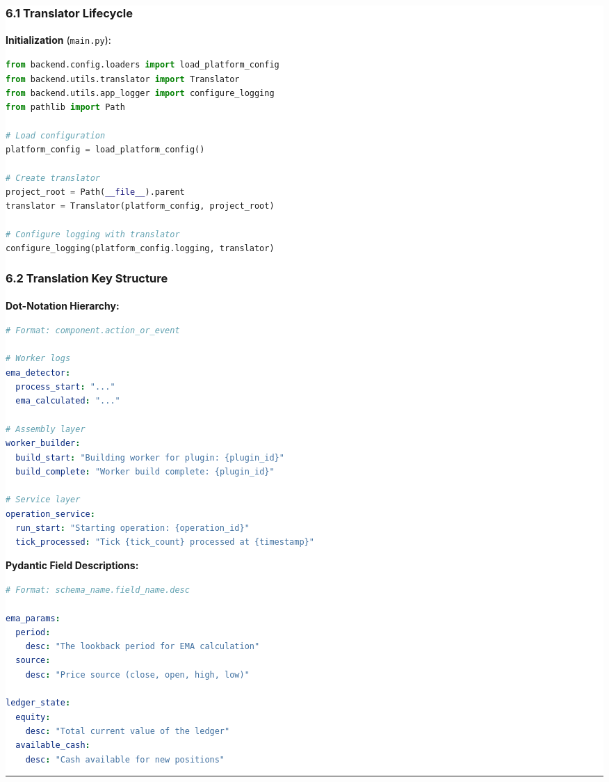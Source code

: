 ### 6.1 Translator Lifecycle

**Initialization** (`main.py`):

```python
from backend.config.loaders import load_platform_config
from backend.utils.translator import Translator
from backend.utils.app_logger import configure_logging
from pathlib import Path

# Load configuration
platform_config = load_platform_config()

# Create translator
project_root = Path(__file__).parent
translator = Translator(platform_config, project_root)

# Configure logging with translator
configure_logging(platform_config.logging, translator)
```

### 6.2 Translation Key Structure

**Dot-Notation Hierarchy:**

```yaml
# Format: component.action_or_event

# Worker logs
ema_detector:
  process_start: "..."
  ema_calculated: "..."

# Assembly layer
worker_builder:
  build_start: "Building worker for plugin: {plugin_id}"
  build_complete: "Worker build complete: {plugin_id}"

# Service layer
operation_service:
  run_start: "Starting operation: {operation_id}"
  tick_processed: "Tick {tick_count} processed at {timestamp}"
```

**Pydantic Field Descriptions:**

```yaml
# Format: schema_name.field_name.desc

ema_params:
  period:
    desc: "The lookback period for EMA calculation"
  source:
    desc: "Price source (close, open, high, low)"

ledger_state:
  equity:
    desc: "Total current value of the ledger"
  available_cash:
    desc: "Cash available for new positions"
```

---